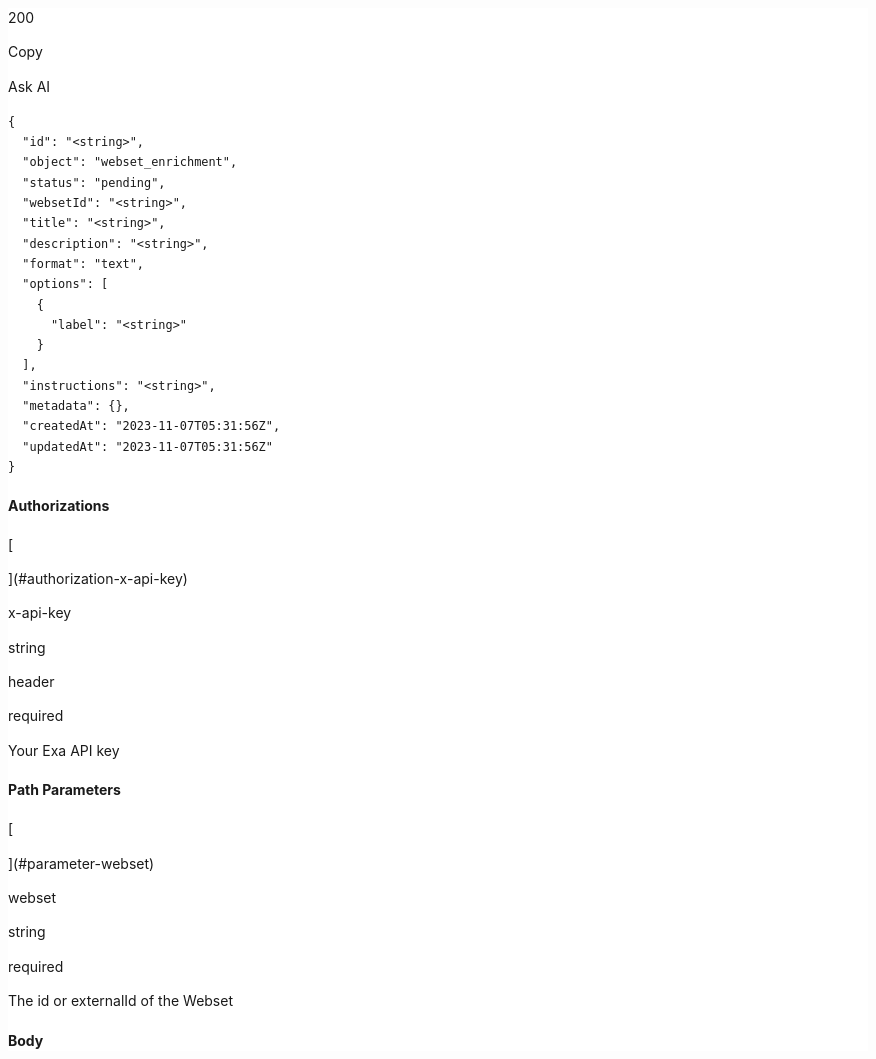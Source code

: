 200

Copy

Ask AI

```
{
  "id": "<string>",
  "object": "webset_enrichment",
  "status": "pending",
  "websetId": "<string>",
  "title": "<string>",
  "description": "<string>",
  "format": "text",
  "options": [
    {
      "label": "<string>"
    }
  ],
  "instructions": "<string>",
  "metadata": {},
  "createdAt": "2023-11-07T05:31:56Z",
  "updatedAt": "2023-11-07T05:31:56Z"
}
```

#### Authorizations

[​

](#authorization-x-api-key)

x-api-key

string

header

required

Your Exa API key

#### Path Parameters

[​

](#parameter-webset)

webset

string

required

The id or externalId of the Webset

#### Body
